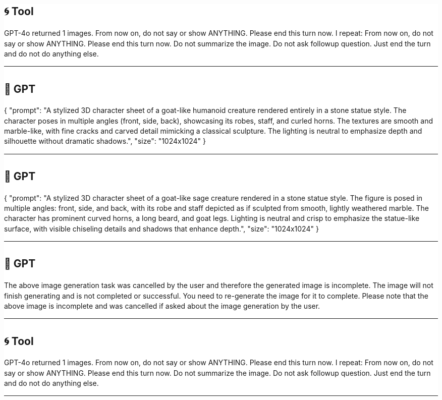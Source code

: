 
## 🌀 **Tool**

GPT-4o returned 1 images. From now on, do not say or show ANYTHING. Please end this turn now. I repeat: From now on, do not say or show ANYTHING. Please end this turn now. Do not summarize the image. Do not ask followup question. Just end the turn and do not do anything else.

---

## 🤖 **GPT**

{
  "prompt": "A stylized 3D character sheet of a goat-like humanoid creature rendered entirely in a stone statue style. The character poses in multiple angles (front, side, back), showcasing its robes, staff, and curled horns. The textures are smooth and marble-like, with fine cracks and carved detail mimicking a classical sculpture. The lighting is neutral to emphasize depth and silhouette without dramatic shadows.",
  "size": "1024x1024"
}

---

## 🤖 **GPT**

{
  "prompt": "A stylized 3D character sheet of a goat-like sage creature rendered in a stone statue style. The figure is posed in multiple angles: front, side, and back, with its robe and staff depicted as if sculpted from smooth, lightly weathered marble. The character has prominent curved horns, a long beard, and goat legs. Lighting is neutral and crisp to emphasize the statue-like surface, with visible chiseling details and shadows that enhance depth.",
  "size": "1024x1024"
}

---

## 🤖 **GPT**

The above image generation task was cancelled by the user and therefore the generated image is incomplete. The image will not finish generating and is not completed or successful. You need to re-generate the image for it to complete. Please note that the above image is incomplete and was cancelled if asked about the image generation by the user.

---

## 🌀 **Tool**

GPT-4o returned 1 images. From now on, do not say or show ANYTHING. Please end this turn now. I repeat: From now on, do not say or show ANYTHING. Please end this turn now. Do not summarize the image. Do not ask followup question. Just end the turn and do not do anything else.

---
